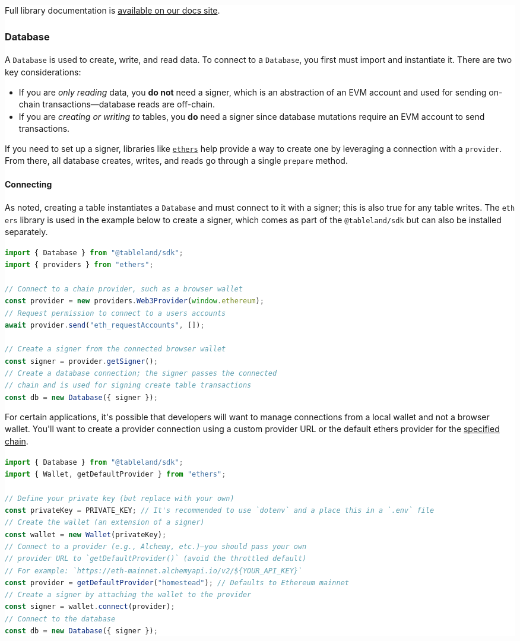Full library documentation is [available on our docs site](https://docs.tableland.xyz/sdk/).

### Database

A `Database` is used to create, write, and read data. To connect to a `Database`, you first must import and instantiate it. There are two key considerations:

- If you are _only reading_ data, you **do not** need a signer, which is an abstraction of an EVM account and used for sending on-chain transactions—database reads are off-chain.
- If you are _creating or writing to_ tables, you **do** need a signer since database mutations require an EVM account to send transactions.

If you need to set up a signer, libraries like [`ethers`](https://docs.ethers.org/v5/) help provide a way to create one by leveraging a connection with a `provider`. From there, all database creates, writes, and reads go through a single `prepare` method.

#### Connecting

As noted, creating a table instantiates a `Database` and must connect to it with a signer; this is also true for any table writes. The `ethers` library is used in the example below to create a signer, which comes as part of the `@tableland/sdk` but can also be installed separately.

```ts
import { Database } from "@tableland/sdk";
import { providers } from "ethers";

// Connect to a chain provider, such as a browser wallet
const provider = new providers.Web3Provider(window.ethereum);
// Request permission to connect to a users accounts
await provider.send("eth_requestAccounts", []);

// Create a signer from the connected browser wallet
const signer = provider.getSigner();
// Create a database connection; the signer passes the connected
// chain and is used for signing create table transactions
const db = new Database({ signer });
```

For certain applications, it's possible that developers will want to manage connections from a local wallet and not a browser wallet. You'll want to create a provider connection using a custom provider URL or the default ethers provider for the [specified chain](https://docs.tableland.xyz/sdk/#chains).

```ts
import { Database } from "@tableland/sdk";
import { Wallet, getDefaultProvider } from "ethers";

// Define your private key (but replace with your own)
const privateKey = PRIVATE_KEY; // It's recommended to use `dotenv` and a place this in a `.env` file
// Create the wallet (an extension of a signer)
const wallet = new Wallet(privateKey);
// Connect to a provider (e.g., Alchemy, etc.)—you should pass your own
// provider URL to `getDefaultProvider()` (avoid the throttled default)
// For example: `https://eth-mainnet.alchemyapi.io/v2/${YOUR_API_KEY}`
const provider = getDefaultProvider("homestead"); // Defaults to Ethereum mainnet
// Create a signer by attaching the wallet to the provider
const signer = wallet.connect(provider);
// Connect to the database
const db = new Database({ signer });
```
